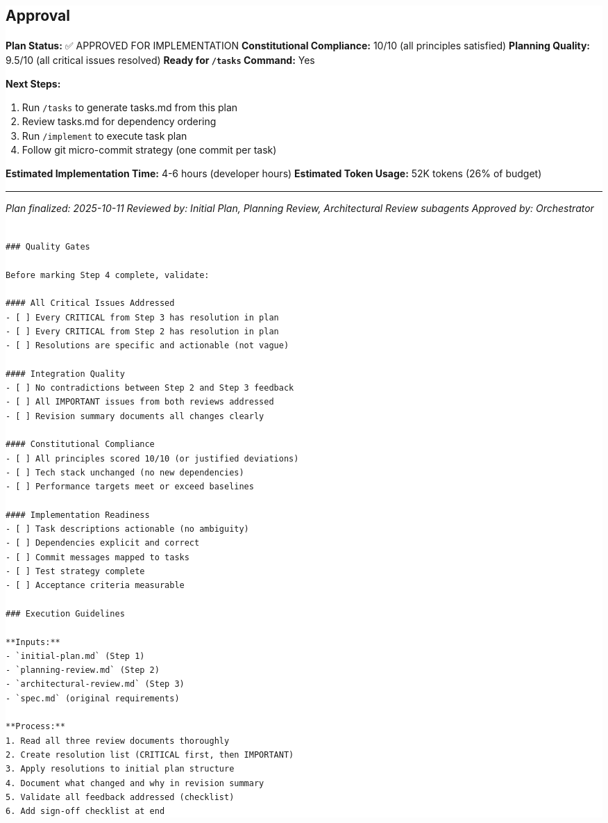 
## Approval

**Plan Status:** ✅ APPROVED FOR IMPLEMENTATION
**Constitutional Compliance:** 10/10 (all principles satisfied)
**Planning Quality:** 9.5/10 (all critical issues resolved)
**Ready for `/tasks` Command:** Yes

**Next Steps:**
1. Run `/tasks` to generate tasks.md from this plan
2. Review tasks.md for dependency ordering
3. Run `/implement` to execute task plan
4. Follow git micro-commit strategy (one commit per task)

**Estimated Implementation Time:** 4-6 hours (developer hours)
**Estimated Token Usage:** 52K tokens (26% of budget)

---

*Plan finalized: 2025-10-11*
*Reviewed by: Initial Plan, Planning Review, Architectural Review subagents*
*Approved by: Orchestrator*
```

### Quality Gates

Before marking Step 4 complete, validate:

#### All Critical Issues Addressed
- [ ] Every CRITICAL from Step 3 has resolution in plan
- [ ] Every CRITICAL from Step 2 has resolution in plan
- [ ] Resolutions are specific and actionable (not vague)

#### Integration Quality
- [ ] No contradictions between Step 2 and Step 3 feedback
- [ ] All IMPORTANT issues from both reviews addressed
- [ ] Revision summary documents all changes clearly

#### Constitutional Compliance
- [ ] All principles scored 10/10 (or justified deviations)
- [ ] Tech stack unchanged (no new dependencies)
- [ ] Performance targets meet or exceed baselines

#### Implementation Readiness
- [ ] Task descriptions actionable (no ambiguity)
- [ ] Dependencies explicit and correct
- [ ] Commit messages mapped to tasks
- [ ] Test strategy complete
- [ ] Acceptance criteria measurable

### Execution Guidelines

**Inputs:**
- `initial-plan.md` (Step 1)
- `planning-review.md` (Step 2)
- `architectural-review.md` (Step 3)
- `spec.md` (original requirements)

**Process:**
1. Read all three review documents thoroughly
2. Create resolution list (CRITICAL first, then IMPORTANT)
3. Apply resolutions to initial plan structure
4. Document what changed and why in revision summary
5. Validate all feedback addressed (checklist)
6. Add sign-off checklist at end
```